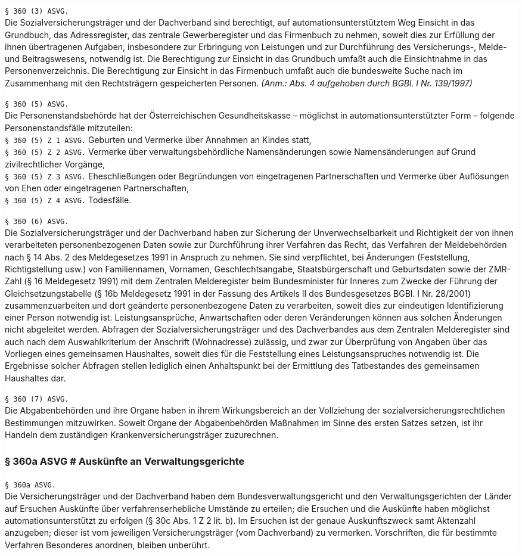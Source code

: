 `§ 360 (3) ASVG.`  
Die Sozialversicherungsträger und der Dachverband sind berechtigt, auf automationsunterstütztem Weg Einsicht in das Grundbuch, das Adressregister, das zentrale Gewerberegister und das Firmenbuch zu nehmen, soweit dies zur Erfüllung der ihnen übertragenen Aufgaben, insbesondere zur Erbringung von Leistungen und zur Durchführung des Versicherungs-, Melde- und Beitragswesens, notwendig ist. Die Berechtigung zur Einsicht in das Grundbuch umfaßt auch die Einsichtnahme in das Personenverzeichnis. Die Berechtigung zur Einsicht in das Firmenbuch umfaßt auch die bundesweite Suche nach im Zusammenhang mit den Rechtsträgern gespeicherten Personen.
*(Anm.: Abs. 4 aufgehoben durch BGBl. I Nr. 139/1997)*

`§ 360 (5) ASVG.`  
Die Personenstandsbehörde hat der Österreichischen Gesundheitskasse – möglichst in automationsunterstützter Form – folgende Personenstandsfälle mitzuteilen:  
`§ 360 (5) Z 1 ASVG.`
Geburten und Vermerke über Annahmen an Kindes statt,  
`§ 360 (5) Z 2 ASVG.`
Vermerke über verwaltungsbehördliche Namensänderungen sowie Namensänderungen auf Grund zivilrechtlicher Vorgänge,  
`§ 360 (5) Z 3 ASVG.`
Eheschließungen oder Begründungen von eingetragenen Partnerschaften und Vermerke über Auflösungen von Ehen oder eingetragenen Partnerschaften,  
`§ 360 (5) Z 4 ASVG.`
Todesfälle.

`§ 360 (6) ASVG.`  
Die Sozialversicherungsträger und der Dachverband haben zur Sicherung der Unverwechselbarkeit und Richtigkeit der von ihnen verarbeiteten personenbezogenen Daten sowie zur Durchführung ihrer Verfahren das Recht, das Verfahren der Meldebehörden nach § 14 Abs. 2 des Meldegesetzes 1991 in Anspruch zu nehmen. Sie sind verpflichtet, bei Änderungen (Feststellung, Richtigstellung usw.) von Familiennamen, Vornamen, Geschlechtsangabe, Staatsbürgerschaft und Geburtsdaten sowie der ZMR-Zahl (§ 16 Meldegesetz 1991) mit dem Zentralen Melderegister beim Bundesminister für Inneres zum Zwecke der Führung der Gleichsetzungstabelle (§ 16b Meldegesetz 1991 in der Fassung des Artikels II des Bundesgesetzes BGBl. I Nr. 28/2001) zusammenzuarbeiten und dort geänderte personenbezogene Daten zu verarbeiten, soweit dies zur eindeutigen Identifizierung einer Person notwendig ist. Leistungsansprüche, Anwartschaften oder deren Veränderungen können aus solchen Änderungen nicht abgeleitet werden. Abfragen der Sozialversicherungsträger und des Dachverbandes aus dem Zentralen Melderegister sind auch nach dem Auswahlkriterium der Anschrift (Wohnadresse) zulässig, und zwar zur Überprüfung von Angaben über das Vorliegen eines gemeinsamen Haushaltes, soweit dies für die Feststellung eines Leistungsanspruches notwendig ist. Die Ergebnisse solcher Abfragen stellen lediglich einen Anhaltspunkt bei der Ermittlung des Tatbestandes des gemeinsamen Haushaltes dar.

`§ 360 (7) ASVG.`  
Die Abgabenbehörden und ihre Organe haben in ihrem Wirkungsbereich an der Vollziehung der sozialversicherungsrechtlichen Bestimmungen mitzuwirken. Soweit Organe der Abgabenbehörden Maßnahmen im Sinne des ersten Satzes setzen, ist ihr Handeln dem zuständigen Krankenversicherungsträger zuzurechnen.

### § 360a ASVG # Auskünfte an Verwaltungsgerichte

`§ 360a ASVG.`  
Die Versicherungsträger und der Dachverband haben dem Bundesverwaltungsgericht und den Verwaltungsgerichten der Länder auf Ersuchen Auskünfte über verfahrenserhebliche Umstände zu erteilen; die Ersuchen und die Auskünfte haben möglichst automationsunterstützt zu erfolgen (§ 30c Abs. 1 Z 2 lit. b). Im Ersuchen ist der genaue Auskunftszweck samt Aktenzahl anzugeben; dieser ist vom jeweiligen Versicherungsträger (vom Dachverband) zu vermerken. Vorschriften, die für bestimmte Verfahren Besonderes anordnen, bleiben unberührt.
